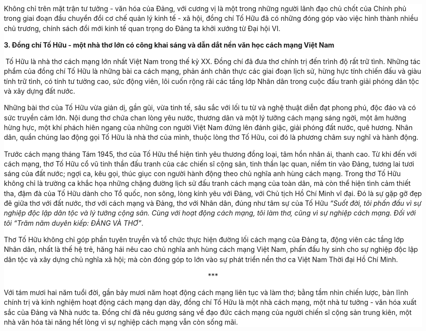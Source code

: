 <p>Kh&ocirc;ng chỉ tr&ecirc;n mặt trận tư tưởng - văn h&oacute;a của Đảng, với cương vị&nbsp;l&agrave; một trong những người l&atilde;nh đạo chủ chốt của Ch&iacute;nh phủ trong giai đoạn đầu chuyển đổi cơ chế quản l&yacute; kinh tế - x&atilde; hội, đồng ch&iacute; Tố Hữu đ&atilde; c&oacute; những đ&oacute;ng g&oacute;p v&agrave;o việc h&igrave;nh th&agrave;nh nhiều chủ trương, ch&iacute;nh s&aacute;ch đổi mới kinh tế quan trọng do Đảng ta khởi xướng từ Đại hội VI.</p>

<p><strong>3. Đồng ch&iacute; Tố Hữu - một nh&agrave; thơ lớn c&oacute; c&ocirc;ng khai s&aacute;ng v&agrave; dẫn dắt nền văn học c&aacute;ch mạng Việt Nam</strong></p>

<p><strong>&nbsp;</strong>Tố Hữu l&agrave; nh&agrave; thơ c&aacute;ch mạng lớn nhất Việt Nam trong thế kỷ XX. Đồng ch&iacute; đ&atilde; đưa thơ ch&iacute;nh trị đến tr&igrave;nh độ rất trữ t&igrave;nh. Những t&aacute;c phẩm của đồng ch&iacute; Tố Hữu l&agrave; những b&agrave;i ca c&aacute;ch mạng, phản &aacute;nh ch&acirc;n thực c&aacute;c giai đoạn lịch sử, hừng hực t&iacute;nh chiến đấu v&agrave; gi&agrave;u t&iacute;nh trữ t&igrave;nh, c&oacute; t&iacute;nh tư tưởng cao, sức động vi&ecirc;n, l&ocirc;i cuốn rộng r&atilde;i c&aacute;c tầng lớp Nh&acirc;n d&acirc;n trong cuộc đấu tranh giải ph&oacute;ng d&acirc;n tộc v&agrave; x&acirc;y dựng đất nước.</p>

<p>Những b&agrave;i thơ của Tố Hữu vừa giản dị, gần gũi, vừa tinh tế, s&acirc;u sắc với lối tu từ v&agrave; nghệ thuật diễn đạt phong ph&uacute;, độc đ&aacute;o v&agrave; c&oacute; sức truyền cảm lớn. Nội dung thơ chứa chan l&ograve;ng y&ecirc;u nước, thương d&acirc;n v&agrave; một l&yacute; tưởng c&aacute;ch mạng s&aacute;ng ngời, một &acirc;m hưởng hừng hực, một kh&iacute; ph&aacute;ch hi&ecirc;n ngang của những con người Việt Nam đứng l&ecirc;n đ&aacute;nh giặc, giải ph&oacute;ng đất nước, qu&ecirc; hương. Nh&acirc;n d&acirc;n, quần ch&uacute;ng lao động gọi Tố Hữu l&agrave; nh&agrave; thơ của m&igrave;nh, thuộc l&ograve;ng thơ Tố Hữu, coi đ&oacute; l&agrave; phương ch&acirc;m suy nghĩ v&agrave; h&agrave;nh động.</p>

<p>Trước c&aacute;ch mạng th&aacute;ng T&aacute;m 1945, thơ của Tố Hữu thể hiện t&igrave;nh y&ecirc;u thương đồng loại, t&acirc;m hồn nh&acirc;n &aacute;i, thanh cao. Từ khi đến với c&aacute;ch mạng, thơ&nbsp;Tố Hữu cổ vũ tinh thần đấu tranh của c&aacute;c chiến sĩ cộng sản, tinh thần lạc quan, niềm tin v&agrave;o Đảng, tương lai tươi s&aacute;ng của đất nước; ngợi ca, k&ecirc;u gọi, th&uacute;c giục con người h&agrave;nh động theo chủ nghĩa anh h&ugrave;ng c&aacute;ch mạng. Trong thơ Tố Hữu kh&ocirc;ng chỉ l&agrave; trường ca khắc họa những chặng đường lịch sử đấu tranh c&aacute;ch mạng của to&agrave;n d&acirc;n, m&agrave; c&ograve;n thể hiện t&igrave;nh cảm thiết tha, đậm đ&agrave; của Tố Hữu d&agrave;nh cho Tổ quốc, non s&ocirc;ng, l&ograve;ng k&iacute;nh y&ecirc;u với Đảng, với Chủ tịch Hồ Ch&iacute; Minh vĩ đại.&nbsp;Đ&oacute; l&agrave; sự&nbsp;gặp gỡ đẹp đẽ giữa thơ với đất nước, thơ với c&aacute;ch mạng v&agrave; Đảng, thơ với&nbsp;Nh&acirc;n d&acirc;n, đ&uacute;ng như t&acirc;m sự của&nbsp;Tố Hữu&nbsp;<em>&ldquo;Suốt đời, t&ocirc;i phấn đấu v&igrave; sự nghiệp độc lập d&acirc;n tộc v&agrave; l&yacute; tưởng cộng sản. C&ugrave;ng với hoạt động c&aacute;ch mạng, t&ocirc;i l&agrave;m thơ, cũng v&igrave; sự nghiệp c&aacute;ch mạng. Đối với t&ocirc;i &ldquo;Trăm năm duy&ecirc;n kiếp: ĐẢNG V&Agrave; THƠ&rdquo;</em>.</p>

<p>Thơ Tố Hữu kh&ocirc;ng chỉ g&oacute;p phần tuy&ecirc;n truyền v&agrave; tổ chức thực hiện đường lối c&aacute;ch mạng của Đảng ta, động vi&ecirc;n c&aacute;c tầng lớp Nh&acirc;n d&acirc;n, nhất l&agrave; thế hệ trẻ, hăng h&aacute;i n&ecirc;u cao chủ nghĩa anh h&ugrave;ng c&aacute;ch mạng&nbsp;Việt Nam, phấn đấu hy sinh cho sự nghiệp độc lập d&acirc;n tộc v&agrave; x&acirc;y dựng chủ nghĩa x&atilde; hội; m&agrave; c&ograve;n đ&oacute;ng g&oacute;p to lớn v&agrave;o sự ph&aacute;t triển nền thơ ca Việt Nam Thời đại Hồ Ch&iacute; Minh.</p>

<p style="text-align:center">***</p>

<p>Với t&aacute;m mươi hai năm tuổi đời, gần bảy mươi năm hoạt động c&aacute;ch mạng li&ecirc;n tục v&agrave; l&agrave;m thơ; bằng tầm nh&igrave;n chiến lược, bản lĩnh ch&iacute;nh trị v&agrave; kinh nghiệm hoạt động c&aacute;ch mạng dạn d&agrave;y, đồng ch&iacute; Tố Hữu l&agrave; một nh&agrave; c&aacute;ch mạng, một nh&agrave; tư tưởng - văn h&oacute;a xuất sắc của Đảng v&agrave; Nh&agrave; nước ta. Đồng ch&iacute; đ&atilde; n&ecirc;u gương s&aacute;ng về đạo đức c&aacute;ch mạng của người chiến sĩ cộng sản trung ki&ecirc;n, một nh&agrave; văn h&oacute;a t&agrave;i năng hết l&ograve;ng v&igrave; sự nghiệp c&aacute;ch mạng vẫn c&ograve;n sống m&atilde;i.</p>
